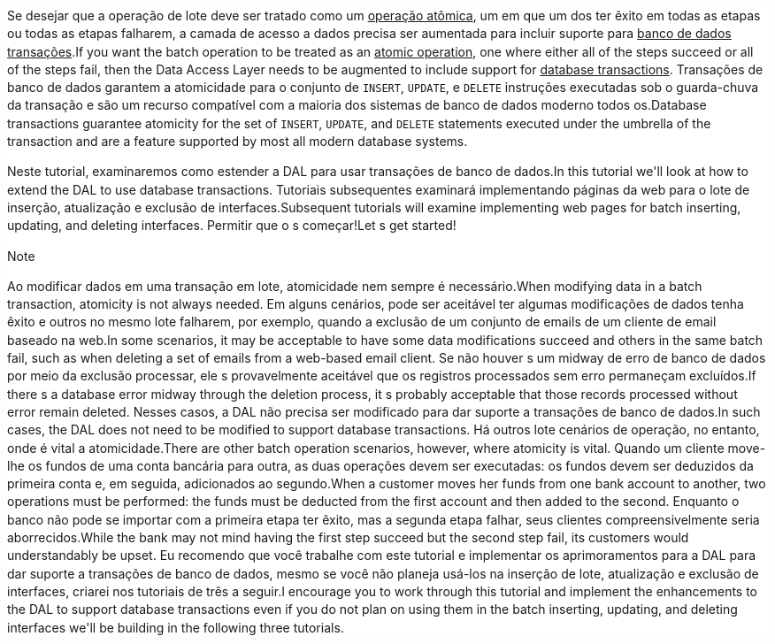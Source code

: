 <span data-ttu-id="a5e50-122">Se desejar que a operação de lote deve ser tratado como um [operação atômica](http://en.wikipedia.org/wiki/Atomic_operation), um em que um dos ter êxito em todas as etapas ou todas as etapas falharem, a camada de acesso a dados precisa ser aumentada para incluir suporte para [banco de dados transações](http://en.wikipedia.org/wiki/Database_transaction).</span><span class="sxs-lookup"><span data-stu-id="a5e50-122">If you want the batch operation to be treated as an [atomic operation](http://en.wikipedia.org/wiki/Atomic_operation), one where either all of the steps succeed or all of the steps fail, then the Data Access Layer needs to be augmented to include support for [database transactions](http://en.wikipedia.org/wiki/Database_transaction).</span></span> <span data-ttu-id="a5e50-123">Transações de banco de dados garantem a atomicidade para o conjunto de `INSERT`, `UPDATE`, e `DELETE` instruções executadas sob o guarda-chuva da transação e são um recurso compatível com a maioria dos sistemas de banco de dados moderno todos os.</span><span class="sxs-lookup"><span data-stu-id="a5e50-123">Database transactions guarantee atomicity for the set of `INSERT`, `UPDATE`, and `DELETE` statements executed under the umbrella of the transaction and are a feature supported by most all modern database systems.</span></span>

<span data-ttu-id="a5e50-124">Neste tutorial, examinaremos como estender a DAL para usar transações de banco de dados.</span><span class="sxs-lookup"><span data-stu-id="a5e50-124">In this tutorial we'll look at how to extend the DAL to use database transactions.</span></span> <span data-ttu-id="a5e50-125">Tutoriais subsequentes examinará implementando páginas da web para o lote de inserção, atualização e exclusão de interfaces.</span><span class="sxs-lookup"><span data-stu-id="a5e50-125">Subsequent tutorials will examine implementing web pages for batch inserting, updating, and deleting interfaces.</span></span> <span data-ttu-id="a5e50-126">Permitir que o s começar!</span><span class="sxs-lookup"><span data-stu-id="a5e50-126">Let s get started!</span></span>

> [!NOTE]
> <span data-ttu-id="a5e50-127">Ao modificar dados em uma transação em lote, atomicidade nem sempre é necessário.</span><span class="sxs-lookup"><span data-stu-id="a5e50-127">When modifying data in a batch transaction, atomicity is not always needed.</span></span> <span data-ttu-id="a5e50-128">Em alguns cenários, pode ser aceitável ter algumas modificações de dados tenha êxito e outros no mesmo lote falharem, por exemplo, quando a exclusão de um conjunto de emails de um cliente de email baseado na web.</span><span class="sxs-lookup"><span data-stu-id="a5e50-128">In some scenarios, it may be acceptable to have some data modifications succeed and others in the same batch fail, such as when deleting a set of emails from a web-based email client.</span></span> <span data-ttu-id="a5e50-129">Se não houver s um midway de erro de banco de dados por meio da exclusão processar, ele s provavelmente aceitável que os registros processados sem erro permaneçam excluídos.</span><span class="sxs-lookup"><span data-stu-id="a5e50-129">If there s a database error midway through the deletion process, it s probably acceptable that those records processed without error remain deleted.</span></span> <span data-ttu-id="a5e50-130">Nesses casos, a DAL não precisa ser modificado para dar suporte a transações de banco de dados.</span><span class="sxs-lookup"><span data-stu-id="a5e50-130">In such cases, the DAL does not need to be modified to support database transactions.</span></span> <span data-ttu-id="a5e50-131">Há outros lote cenários de operação, no entanto, onde é vital a atomicidade.</span><span class="sxs-lookup"><span data-stu-id="a5e50-131">There are other batch operation scenarios, however, where atomicity is vital.</span></span> <span data-ttu-id="a5e50-132">Quando um cliente move-lhe os fundos de uma conta bancária para outra, as duas operações devem ser executadas: os fundos devem ser deduzidos da primeira conta e, em seguida, adicionados ao segundo.</span><span class="sxs-lookup"><span data-stu-id="a5e50-132">When a customer moves her funds from one bank account to another, two operations must be performed: the funds must be deducted from the first account and then added to the second.</span></span> <span data-ttu-id="a5e50-133">Enquanto o banco não pode se importar com a primeira etapa ter êxito, mas a segunda etapa falhar, seus clientes compreensivelmente seria aborrecidos.</span><span class="sxs-lookup"><span data-stu-id="a5e50-133">While the bank may not mind having the first step succeed but the second step fail, its customers would understandably be upset.</span></span> <span data-ttu-id="a5e50-134">Eu recomendo que você trabalhe com este tutorial e implementar os aprimoramentos para a DAL para dar suporte a transações de banco de dados, mesmo se você não planeja usá-los na inserção de lote, atualização e exclusão de interfaces, criarei nos tutoriais de três a seguir.</span><span class="sxs-lookup"><span data-stu-id="a5e50-134">I encourage you to work through this tutorial and implement the enhancements to the DAL to support database transactions even if you do not plan on using them in the batch inserting, updating, and deleting interfaces we'll be building in the following three tutorials.</span></span>
